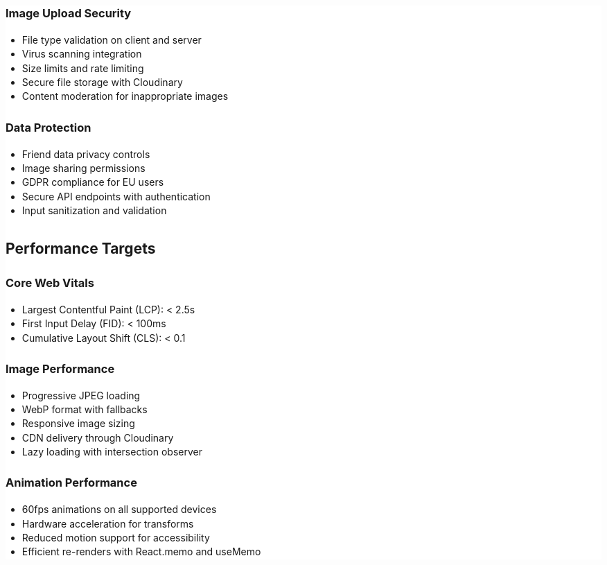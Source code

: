 ### Image Upload Security
- File type validation on client and server
- Virus scanning integration
- Size limits and rate limiting
- Secure file storage with Cloudinary
- Content moderation for inappropriate images

### Data Protection
- Friend data privacy controls
- Image sharing permissions
- GDPR compliance for EU users
- Secure API endpoints with authentication
- Input sanitization and validation

## Performance Targets

### Core Web Vitals
- Largest Contentful Paint (LCP): < 2.5s
- First Input Delay (FID): < 100ms
- Cumulative Layout Shift (CLS): < 0.1

### Image Performance
- Progressive JPEG loading
- WebP format with fallbacks
- Responsive image sizing
- CDN delivery through Cloudinary
- Lazy loading with intersection observer

### Animation Performance
- 60fps animations on all supported devices
- Hardware acceleration for transforms
- Reduced motion support for accessibility
- Efficient re-renders with React.memo and useMemo